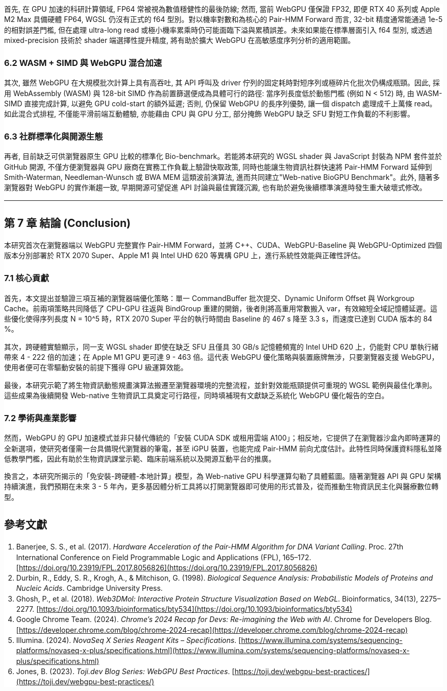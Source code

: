 首先, 在 GPU 加速的科研計算領域, FP64 常被視為數值穩健性的最後防線; 然而, 當前 WebGPU 僅保證 FP32, 即便 RTX 40 系列或 Apple M2 Max 具備硬體 FP64, WGSL 仍沒有正式的 f64 型別。對以機率對數和為核心的 Pair-HMM Forward 而言, 32-bit 精度通常能通過 1e-5 的相對誤差門檻, 但在處理 ultra-long read 或極小機率累乘時仍可能面臨下溢與累積誤差。未來如果能在標準層面引入 f64 型別, 或透過 mixed-precision 技術於 shader 端選擇性提升精度, 將有助於擴大 WebGPU 在高敏感度序列分析的適用範圍。

### 6.2 WASM + SIMD 與 WebGPU 混合加速

其次, 雖然 WebGPU 在大規模批次計算上具有高吞吐, 其 API 呼叫及 driver 佇列的固定耗時對短序列或極碎片化批次仍構成瓶頸。因此, 採用 WebAssembly (WASM) 與 128-bit SIMD 作為前置篩選便成為具體可行的路徑: 當序列長度低於動態門檻 (例如 N < 512) 時, 由 WASM-SIMD 直接完成計算, 以避免 GPU cold-start 的額外延遲; 否則, 仍保留 WebGPU 的長序列優勢, 讓一個 dispatch 處理成千上萬條 read。如此混合式排程, 不僅能平滑前端互動體驗, 亦能藉由 CPU 與 GPU 分工, 部分掩飾 WebGPU 缺乏 SFU 對短工作負載的不利影響。

### 6.3 社群標準化與開源生態

再者, 目前缺乏可供瀏覽器原生 GPU 比較的標準化 Bio-benchmark。若能將本研究的 WGSL shader 與 JavaScript 封裝為 NPM 套件並於 GitHub 開源, 不僅方便瀏覽器與 GPU 廠商在實務工作負載上驗證快取政策, 同時也能讓生物資訊社群快速將 Pair-HMM Forward 延伸到 Smith-Waterman, Needleman-Wunsch 或 BWA MEM 這類波前演算法, 進而共同建立"Web-native BioGPU Benchmark"。此外, 隨著多瀏覽器對 WebGPU 的實作漸趨一致, 早期開源可望促進 API 討論與最佳實踐沉澱, 也有助於避免後續標準演進時發生重大破壞式修改。



---
## 第 7 章 結論 (Conclusion)

本研究首次在瀏覽器端以 WebGPU 完整實作 Pair-HMM Forward，並將 C++、CUDA、WebGPU-Baseline 與 WebGPU-Optimized 四個版本分別部署於 RTX 2070 Super、Apple M1 與 Intel UHD 620 等異構 GPU 上，進行系統性效能與正確性評估。

### 7.1 核心貢獻

首先，本文提出並驗證三項互補的瀏覽器端優化策略：單一 CommandBuffer 批次提交、Dynamic Uniform Offset 與 Workgroup Cache。前兩項策略共同降低了 CPU-GPU 往返與 BindGroup 重建的開銷，後者則將高重用常數搬入 var<workgroup>，有效縮短全域記憶體延遲。這些優化使得序列長度 N = 10^5 時，RTX 2070 Super 平台的執行時間由 Baseline 的 467 s 降至 3.3 s，而速度已達到 CUDA 版本的 84 %。

其次，跨硬體實驗顯示，同一支 WGSL shader 即使在缺乏 SFU 且僅具 30 GB/s 記憶體頻寬的 Intel UHD 620 上，仍能對 CPU 單執行緒帶來 4 - 222 倍的加速；在 Apple M1 GPU 更可達 9 - 463 倍。這代表 WebGPU 優化策略與裝置廠牌無涉，只要瀏覽器支援 WebGPU，使用者便可在零驅動安裝的前提下獲得 GPU 級運算效能。

最後，本研究示範了將生物資訊動態規畫演算法搬遷至瀏覽器環境的完整流程，並針對效能瓶頸提供可重現的 WGSL 範例與最佳化準則。這些成果為後續開發 Web-native 生物資訊工具奠定可行路徑，同時填補現有文獻缺乏系統化 WebGPU 優化報告的空白。

### 7.2 學術與產業影響

然而，WebGPU 的 GPU 加速模式並非只替代傳統的「安裝 CUDA SDK 或租用雲端 A100」；相反地，它提供了在瀏覽器沙盒內即時運算的全新選項，使研究者僅需一台具備現代瀏覽器的筆電，甚至 iGPU 裝置，也能完成 Pair-HMM 前向尤度估計。此特性同時保護資料隱私並降低教學門檻，因此有助於生物資訊課堂示範、臨床前端系統以及開源互動平台的推廣。

換言之，本研究所揭示的「免安裝-跨硬體-本地計算」模型，為 Web-native GPU 科學運算勾勒了具體藍圖。隨著瀏覽器 API 與 GPU 架構持續演進，我們預期在未來 3 - 5 年內，更多基因體分析工具將以打開瀏覽器即可使用的形式普及，從而推動生物資訊民主化與醫療數位轉型。

## 參考文獻

1. Banerjee, S. S., et al. (2017). *Hardware Acceleration of the Pair-HMM Algorithm for DNA Variant Calling*. Proc. 27th International Conference on Field Programmable Logic and Applications (FPL), 165–172. [https://doi.org/10.23919/FPL.2017.8056826](https://doi.org/10.23919/FPL.2017.8056826)
2. Durbin, R., Eddy, S. R., Krogh, A., & Mitchison, G. (1998). *Biological Sequence Analysis: Probabilistic Models of Proteins and Nucleic Acids*. Cambridge University Press.
3. Ghosh, P., et al. (2018). *Web3DMol: Interactive Protein Structure Visualization Based on WebGL*. Bioinformatics, 34(13), 2275–2277. [https://doi.org/10.1093/bioinformatics/bty534](https://doi.org/10.1093/bioinformatics/bty534)
4. Google Chrome Team. (2024). *Chrome’s 2024 Recap for Devs: Re-imagining the Web with AI*. Chrome for Developers Blog. [https://developer.chrome.com/blog/chrome-2024-recap](https://developer.chrome.com/blog/chrome-2024-recap) 
5. Illumina. (2024). *NovaSeq X Series Reagent Kits – Specifications*. [https://www.illumina.com/systems/sequencing-platforms/novaseq-x-plus/specifications.html](https://www.illumina.com/systems/sequencing-platforms/novaseq-x-plus/specifications.html) 
6. Jones, B. (2023). *Toji.dev Blog Series: WebGPU Best Practices*. [https://toji.dev/webgpu-best-practices/](https://toji.dev/webgpu-best-practices/) 